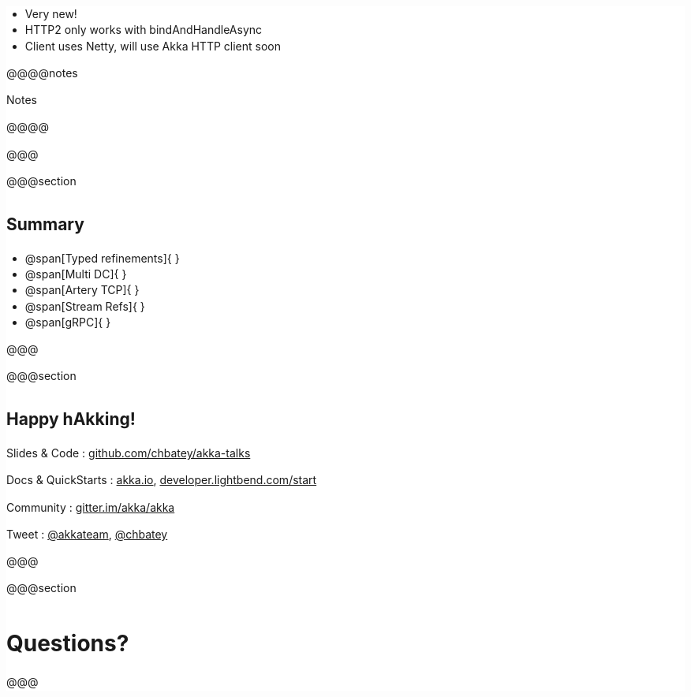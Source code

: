 * Very new!
* HTTP2 only works with bindAndHandleAsync
* Client uses Netty, will use Akka HTTP client soon

@@@@notes

Notes

@@@@

@@@

@@@section

## Summary

* @span[Typed refinements]{ }
* @span[Multi DC]{ }
* @span[Artery TCP]{ }
* @span[Stream Refs]{ }
* @span[gRPC]{ }

@@@








@@@section

## Happy hAkking!

Slides & Code
:  [github.com/chbatey/akka-talks](https://github.com/chbatey/akka-talks)

Docs & QuickStarts
:  [akka.io](https://akka.io), [developer.lightbend.com/start](https://developer.lightbend.com/start)

Community
: [gitter.im/akka/akka](https://gitter.im/akka/akka)

Tweet
: [@akkateam](https://twitter.com/akkateam), [@chbatey](https://twitter.com/chbatey)

@@@

@@@section

# Questions?

@@@





